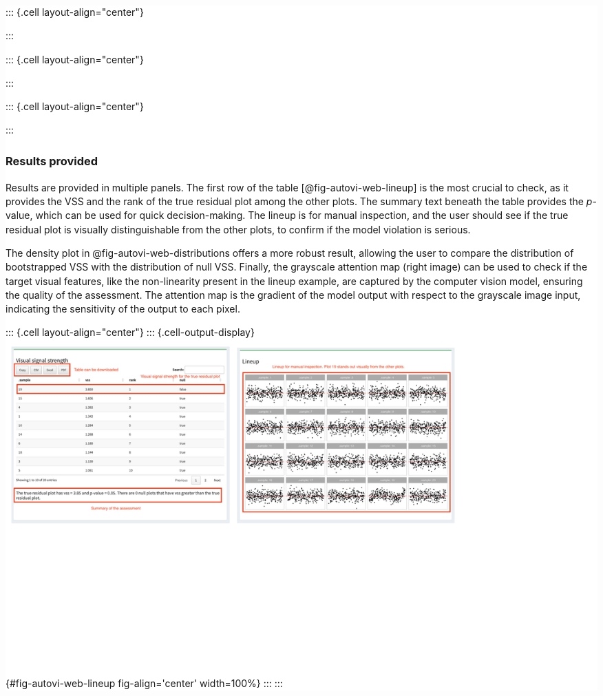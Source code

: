 ::: {.cell layout-align="center"}

:::

::: {.cell layout-align="center"}

:::

::: {.cell layout-align="center"}

:::



### Results provided

Results are provided in multiple panels. The first row of the table [@fig-autovi-web-lineup] is the most crucial to check, as it provides the VSS and the rank of the true residual plot among the other plots. The summary text beneath the table provides the $p$-value, which can be used for quick decision-making. The lineup is for manual inspection, and the user should see if the true residual plot is visually distinguishable from the other plots, to confirm if the model violation is serious. 

The density plot in @fig-autovi-web-distributions offers a more robust result, allowing the user to compare the distribution of bootstrapped VSS with the distribution of null VSS. Finally, the grayscale attention map (right image) can be used to check if the target visual features, like the non-linearity present in the lineup example, are captured by the computer vision model, ensuring the quality of the assessment. The attention map is the gradient of the model output with respect to the grayscale image input, indicating the sensitivity of the output to each pixel.



::: {.cell layout-align="center"}
::: {.cell-output-display}
![Results for the lineup. The VSS of the true residual plot is displayed in the first row of the table of VSS values for all the null plots (left image), with a summary text beneath the table providing the $p$-value to aid in decision-making. A lineup of residual plots allows for manual inspection (right image). ](figures/autovi_web_lineup.pdf){#fig-autovi-web-lineup fig-align='center' width=100%}
:::
:::
